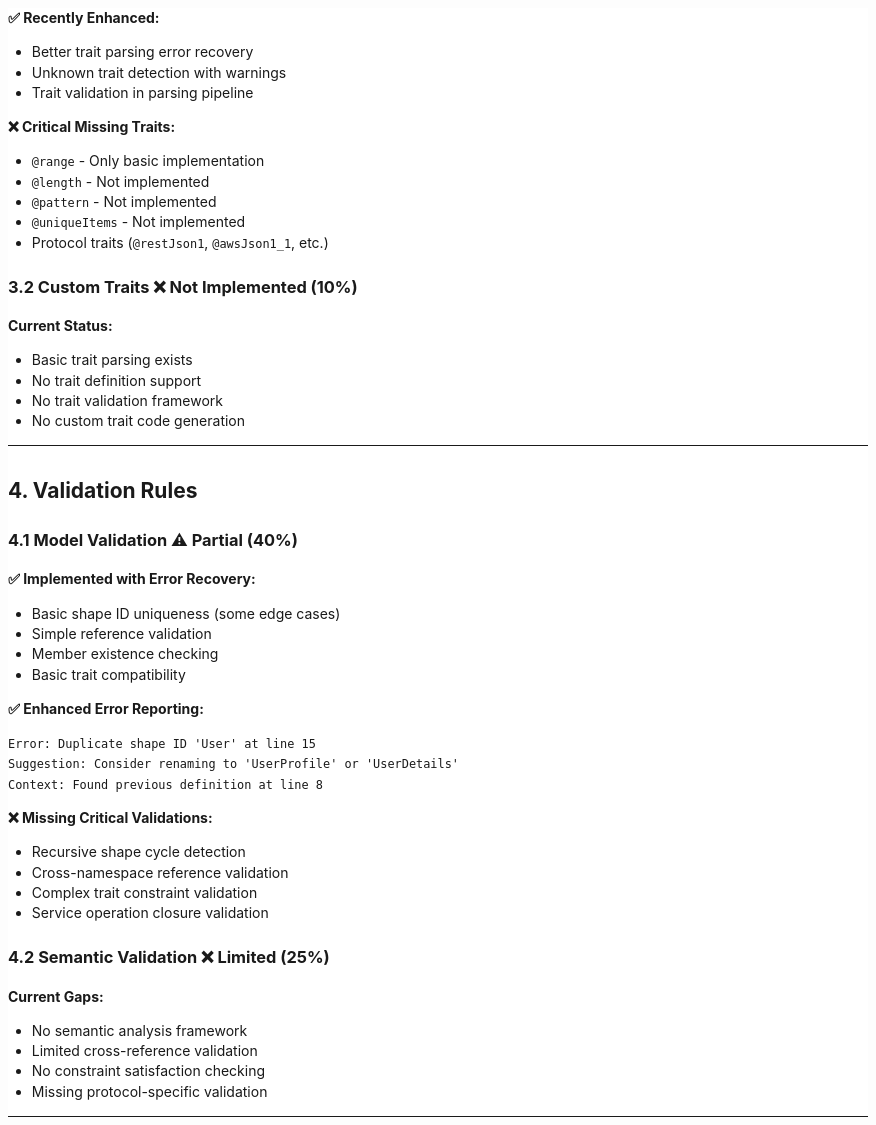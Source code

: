 **✅ Recently Enhanced:**
- Better trait parsing error recovery
- Unknown trait detection with warnings
- Trait validation in parsing pipeline

**❌ Critical Missing Traits:**
- `@range` - Only basic implementation
- `@length` - Not implemented
- `@pattern` - Not implemented
- `@uniqueItems` - Not implemented
- Protocol traits (`@restJson1`, `@awsJson1_1`, etc.)

### 3.2 Custom Traits ❌ **Not Implemented (10%)**

**Current Status:**
- Basic trait parsing exists
- No trait definition support
- No trait validation framework
- No custom trait code generation

---

## 4. Validation Rules

### 4.1 Model Validation ⚠️ **Partial (40%)**

**✅ Implemented with Error Recovery:**
- Basic shape ID uniqueness (some edge cases)
- Simple reference validation
- Member existence checking
- Basic trait compatibility

**✅ Enhanced Error Reporting:**
```
Error: Duplicate shape ID 'User' at line 15
Suggestion: Consider renaming to 'UserProfile' or 'UserDetails'
Context: Found previous definition at line 8
```

**❌ Missing Critical Validations:**
- Recursive shape cycle detection
- Cross-namespace reference validation
- Complex trait constraint validation
- Service operation closure validation

### 4.2 Semantic Validation ❌ **Limited (25%)**

**Current Gaps:**
- No semantic analysis framework
- Limited cross-reference validation
- No constraint satisfaction checking
- Missing protocol-specific validation

---